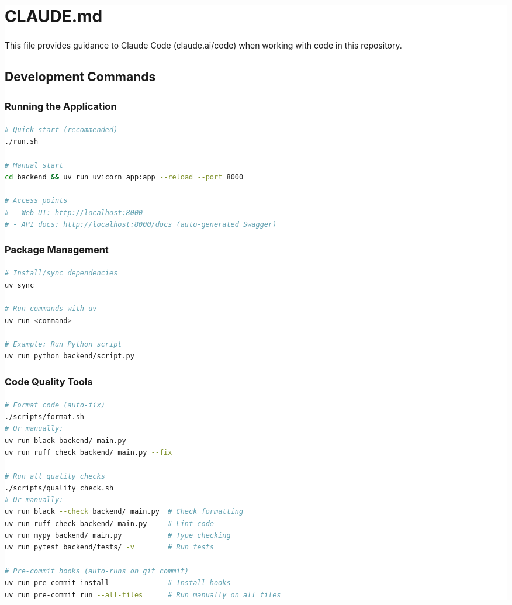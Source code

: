 # CLAUDE.md

This file provides guidance to Claude Code (claude.ai/code) when working with code in this repository.

## Development Commands

### Running the Application
```bash
# Quick start (recommended)
./run.sh

# Manual start
cd backend && uv run uvicorn app:app --reload --port 8000

# Access points
# - Web UI: http://localhost:8000
# - API docs: http://localhost:8000/docs (auto-generated Swagger)
```

### Package Management
```bash
# Install/sync dependencies
uv sync

# Run commands with uv
uv run <command>

# Example: Run Python script
uv run python backend/script.py
```

### Code Quality Tools
```bash
# Format code (auto-fix)
./scripts/format.sh
# Or manually:
uv run black backend/ main.py
uv run ruff check backend/ main.py --fix

# Run all quality checks
./scripts/quality_check.sh
# Or manually:
uv run black --check backend/ main.py  # Check formatting
uv run ruff check backend/ main.py     # Lint code
uv run mypy backend/ main.py           # Type checking
uv run pytest backend/tests/ -v        # Run tests

# Pre-commit hooks (auto-runs on git commit)
uv run pre-commit install              # Install hooks
uv run pre-commit run --all-files      # Run manually on all files
```

